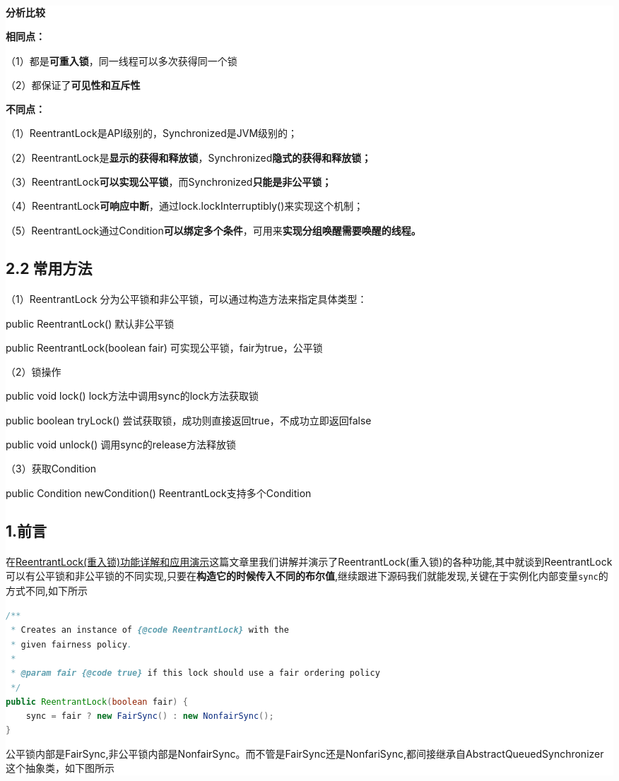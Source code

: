 **分析比较**

**相同点：**

（1）都是**可重入锁**，同一线程可以多次获得同一个锁

（2）都保证了**可见性和互斥性**

**不同点：**

（1）ReentrantLock是API级别的，Synchronized是JVM级别的；

（2）ReentrantLock是**显示的获得和释放锁**，Synchronized**隐式的获得和释放锁；**

（3）ReentrantLock**可以实现公平锁**，而Synchronized**只能是非公平锁；**

（4）ReentrantLock**可响应中断**，通过lock.lockInterruptibly()来实现这个机制；

（5）ReentrantLock通过Condition**可以绑定多个条件**，可用来**实现分组唤醒需要唤醒的线程。**

## 2.2 常用方法

（1）ReentrantLock 分为公平锁和非公平锁，可以通过构造方法来指定具体类型：

 public ReentrantLock()   默认非公平锁

 public ReentrantLock(boolean fair)  可实现公平锁，fair为true，公平锁


（2）锁操作

 public void lock()    lock方法中调用sync的lock方法获取锁

 public boolean tryLock()   尝试获取锁，成功则直接返回true，不成功立即返回false

 public void unlock()   调用sync的release方法释放锁

（3）获取Condition

public Condition newCondition()  ReentrantLock支持多个Condition

## 1.前言

在[ReentrantLock(重入锁)功能详解和应用演示](https://www.cnblogs.com/takumicx/p/9338983.html)这篇文章里我们讲解并演示了ReentrantLock(重入锁)的各种功能,其中就谈到ReentrantLock可以有公平锁和非公平锁的不同实现,只要在**构造它的时候传入不同的布尔值**,继续跟进下源码我们就能发现,关键在于实例化内部变量`sync`的方式不同,如下所示

```java
/**
 * Creates an instance of {@code ReentrantLock} with the
 * given fairness policy.
 *
 * @param fair {@code true} if this lock should use a fair ordering policy
 */
public ReentrantLock(boolean fair) {
    sync = fair ? new FairSync() : new NonfairSync();
}
```

公平锁内部是FairSync,非公平锁内部是NonfairSync。而不管是FairSync还是NonfariSync,都间接继承自AbstractQueuedSynchronizer这个抽象类，如下图所示
